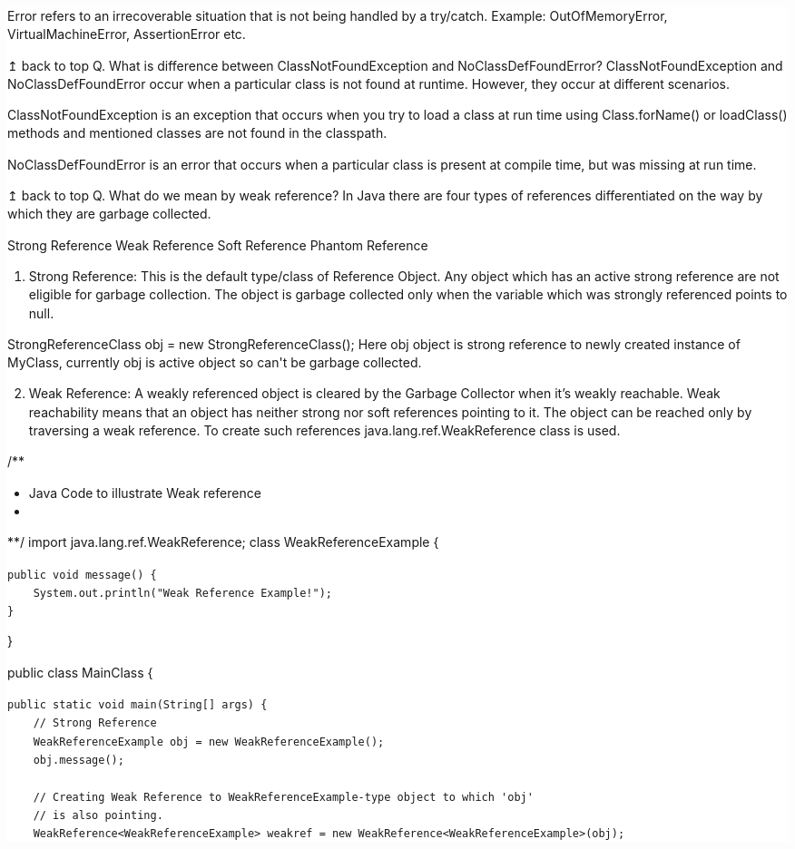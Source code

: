 Error refers to an irrecoverable situation that is not being handled by a try/catch.
Example: OutOfMemoryError, VirtualMachineError, AssertionError etc.

↥ back to top
Q. What is difference between ClassNotFoundException and NoClassDefFoundError?
ClassNotFoundException and NoClassDefFoundError occur when a particular class is not found at runtime. However, they occur at different scenarios.

ClassNotFoundException is an exception that occurs when you try to load a class at run time using Class.forName() or loadClass() methods and mentioned classes are not found in the classpath.

NoClassDefFoundError is an error that occurs when a particular class is present at compile time, but was missing at run time.

↥ back to top
Q. What do we mean by weak reference?
In Java there are four types of references differentiated on the way by which they are garbage collected.

Strong Reference
Weak Reference
Soft Reference
Phantom Reference
1. Strong Reference: This is the default type/class of Reference Object. Any object which has an active strong reference are not eligible for garbage collection. The object is garbage collected only when the variable which was strongly referenced points to null.

StrongReferenceClass obj = new StrongReferenceClass();
Here obj object is strong reference to newly created instance of MyClass, currently obj is active object so can't be garbage collected.

2. Weak Reference: A weakly referenced object is cleared by the Garbage Collector when it’s weakly reachable. Weak reachability means that an object has neither strong nor soft references pointing to it. The object can be reached only by traversing a weak reference. To create such references java.lang.ref.WeakReference class is used.

/**
* Java Code to illustrate Weak reference
*
**/ 
import java.lang.ref.WeakReference; 
class WeakReferenceExample { 
    
    public void message() { 
        System.out.println("Weak Reference Example!"); 
    } 
} 

public class MainClass {

    public static void main(String[] args) { 
        // Strong Reference 
        WeakReferenceExample obj = new WeakReferenceExample();    
        obj.message(); 
          
        // Creating Weak Reference to WeakReferenceExample-type object to which 'obj'  
        // is also pointing. 
        WeakReference<WeakReferenceExample> weakref = new WeakReference<WeakReferenceExample>(obj); 
